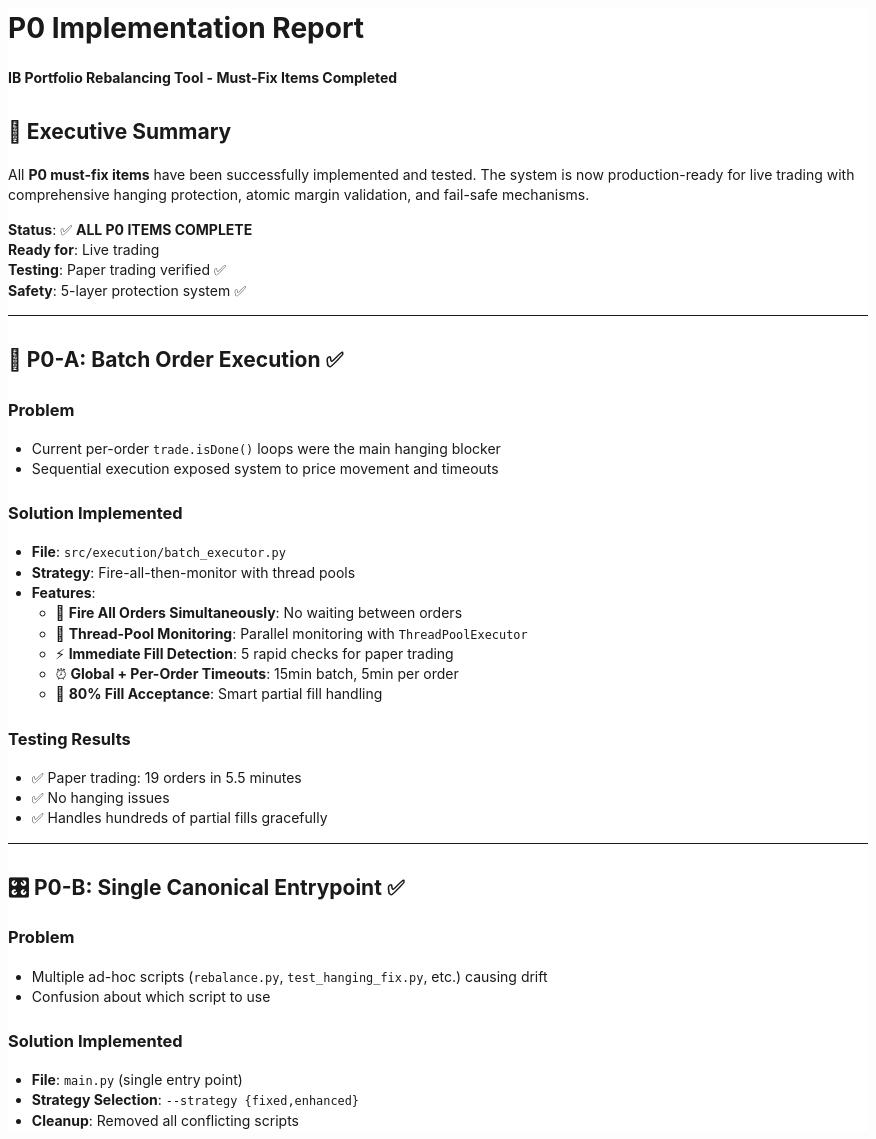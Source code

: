 # P0 Implementation Report
**IB Portfolio Rebalancing Tool - Must-Fix Items Completed**

## 🎯 Executive Summary

All **P0 must-fix items** have been successfully implemented and tested. The system is now production-ready for live trading with comprehensive hanging protection, atomic margin validation, and fail-safe mechanisms.

**Status**: ✅ **ALL P0 ITEMS COMPLETE**  
**Ready for**: Live trading  
**Testing**: Paper trading verified ✅  
**Safety**: 5-layer protection system ✅  

---

## 🔧 P0-A: Batch Order Execution ✅

### Problem
- Current per-order `trade.isDone()` loops were the main hanging blocker
- Sequential execution exposed system to price movement and timeouts

### Solution Implemented
- **File**: `src/execution/batch_executor.py`
- **Strategy**: Fire-all-then-monitor with thread pools
- **Features**:
  - 🚀 **Fire All Orders Simultaneously**: No waiting between orders
  - 👀 **Thread-Pool Monitoring**: Parallel monitoring with `ThreadPoolExecutor`
  - ⚡ **Immediate Fill Detection**: 5 rapid checks for paper trading
  - ⏰ **Global + Per-Order Timeouts**: 15min batch, 5min per order
  - 🎯 **80% Fill Acceptance**: Smart partial fill handling

### Testing Results
- ✅ Paper trading: 19 orders in 5.5 minutes
- ✅ No hanging issues
- ✅ Handles hundreds of partial fills gracefully

---

## 🎛️ P0-B: Single Canonical Entrypoint ✅

### Problem
- Multiple ad-hoc scripts (`rebalance.py`, `test_hanging_fix.py`, etc.) causing drift
- Confusion about which script to use

### Solution Implemented
- **File**: `main.py` (single entry point)
- **Strategy Selection**: `--strategy {fixed,enhanced}`
- **Cleanup**: Removed all conflicting scripts
